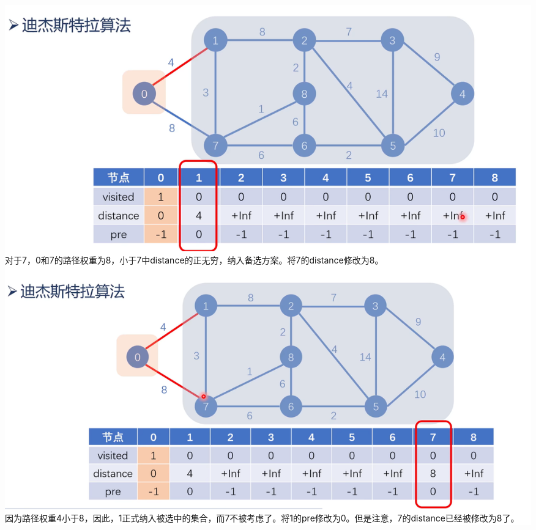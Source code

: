 ![alt text](pictures/图论/image-11.png)
对于7，0和7的路径权重为8，小于7中distance的正无穷，纳入备选方案。将7的distance修改为8。
![alt text](pictures/图论/image-12.png)
因为路径权重4小于8，因此，1正式纳入被选中的集合，而7不被考虑了。将1的pre修改为0。但是注意，7的distance已经被修改为8了。